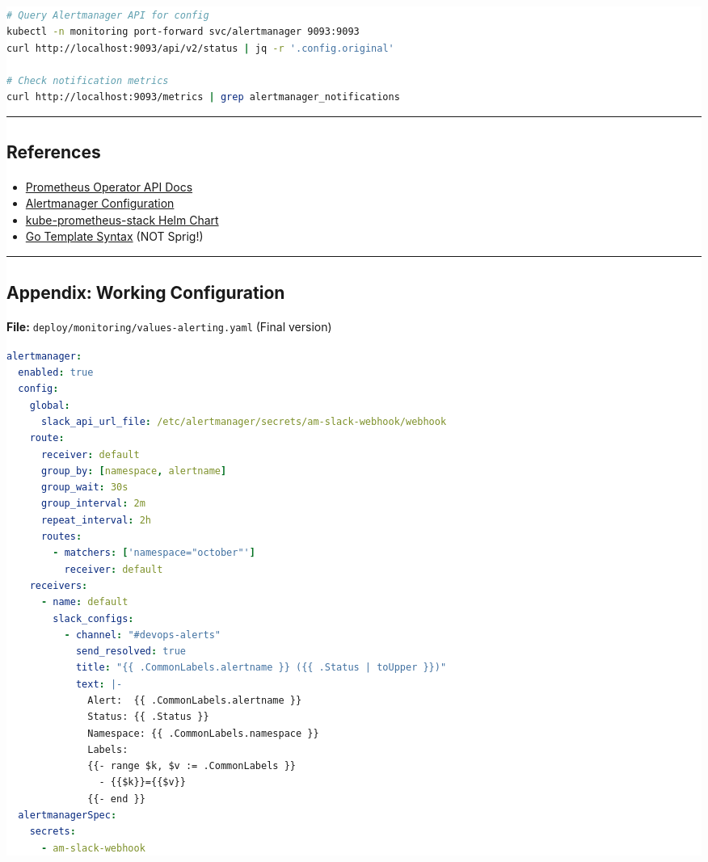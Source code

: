 ```bash
# Query Alertmanager API for config
kubectl -n monitoring port-forward svc/alertmanager 9093:9093
curl http://localhost:9093/api/v2/status | jq -r '.config.original'

# Check notification metrics
curl http://localhost:9093/metrics | grep alertmanager_notifications
```

---

## References

- [Prometheus Operator API Docs](https://github.com/prometheus-operator/prometheus-operator/blob/main/Documentation/api.md#alertmanagerspec)
- [Alertmanager Configuration](https://prometheus.io/docs/alerting/latest/configuration/)
- [kube-prometheus-stack Helm Chart](https://github.com/prometheus-community/helm-charts/tree/main/charts/kube-prometheus-stack)
- [Go Template Syntax](https://pkg.go.dev/text/template) (NOT Sprig!)

---

## Appendix: Working Configuration

**File:** `deploy/monitoring/values-alerting.yaml` (Final version)

```yaml
alertmanager:
  enabled: true
  config:
    global:
      slack_api_url_file: /etc/alertmanager/secrets/am-slack-webhook/webhook
    route:
      receiver: default
      group_by: [namespace, alertname]
      group_wait: 30s
      group_interval: 2m
      repeat_interval: 2h
      routes:
        - matchers: ['namespace="october"']
          receiver: default
    receivers:
      - name: default
        slack_configs:
          - channel: "#devops-alerts"
            send_resolved: true
            title: "{{ .CommonLabels.alertname }} ({{ .Status | toUpper }})"
            text: |-
              Alert:  {{ .CommonLabels.alertname }}
              Status: {{ .Status }}
              Namespace: {{ .CommonLabels.namespace }}
              Labels:
              {{- range $k, $v := .CommonLabels }}
                - {{$k}}={{$v}}
              {{- end }}
  alertmanagerSpec:
    secrets:
      - am-slack-webhook
```
